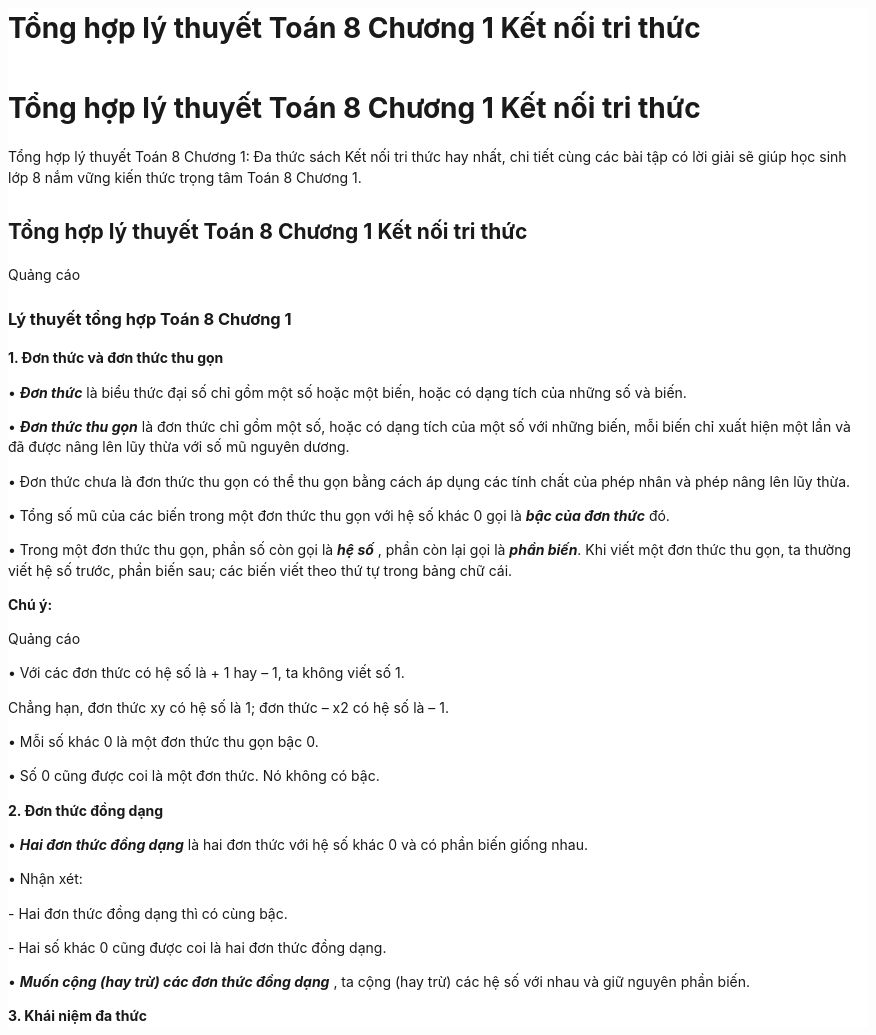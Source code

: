 # Tổng hợp lý thuyết Toán 8 Chương 1 Kết nối tri thức

# Tổng hợp lý thuyết Toán 8 Chương 1 Kết nối tri thức

Tổng hợp lý thuyết Toán 8 Chương 1: Đa thức sách Kết nối tri thức hay nhất, chi tiết cùng các bài tập có lời giải sẽ giúp học sinh lớp 8 nắm vững kiến thức trọng tâm Toán 8 Chương 1.

## Tổng hợp lý thuyết Toán 8 Chương 1 Kết nối tri thức

Quảng cáo

### **Lý thuyết tổng hợp Toán 8 Chương 1**

**1\. Đơn thức và đơn thức thu gọn**

• **_Đơn thức_** là biểu thức đại số chỉ gồm một số hoặc một biến, hoặc có dạng tích của những số và biến. 

• **_Đơn thức thu gọn_** là đơn thức chỉ gồm một số, hoặc có dạng tích của một số với những biến, mỗi biến chỉ xuất hiện một lần và đã được nâng lên lũy thừa với số mũ nguyên dương.

• Đơn thức chưa là đơn thức thu gọn có thể thu gọn bằng cách áp dụng các tính chất của phép nhân và phép nâng lên lũy thừa.

• Tổng số mũ của các biến trong một đơn thức thu gọn với hệ số khác 0 gọi là **_bậc của đơn thức_** đó.

• Trong một đơn thức thu gọn, phần số còn gọi là **_hệ số_** , phần còn lại gọi là **_phần biến_**. Khi viết một đơn thức thu gọn, ta thường viết hệ số trước, phần biến sau; các biến viết theo thứ tự trong bảng chữ cái.

**Chú ý:**

Quảng cáo

• Với các đơn thức có hệ số là + 1 hay – 1, ta không viết số 1.

Chẳng hạn, đơn thức xy có hệ số là 1; đơn thức – x2 có hệ số là – 1.

• Mỗi số khác 0 là một đơn thức thu gọn bậc 0.

• Số 0 cũng được coi là một đơn thức. Nó không có bậc.

**2\. Đơn thức đồng dạng**

• **_Hai đơn thức đồng dạng_** là hai đơn thức với hệ số khác 0 và có phần biến giống nhau.

• Nhận xét: 

\- Hai đơn thức đồng dạng thì có cùng bậc.

\- Hai số khác 0 cũng được coi là hai đơn thức đồng dạng. 

• **_Muốn cộng (hay trừ) các đơn thức đồng dạng_** , ta cộng (hay trừ) các hệ số với nhau và giữ nguyên phần biến.

**3\. Khái niệm đa thức**
